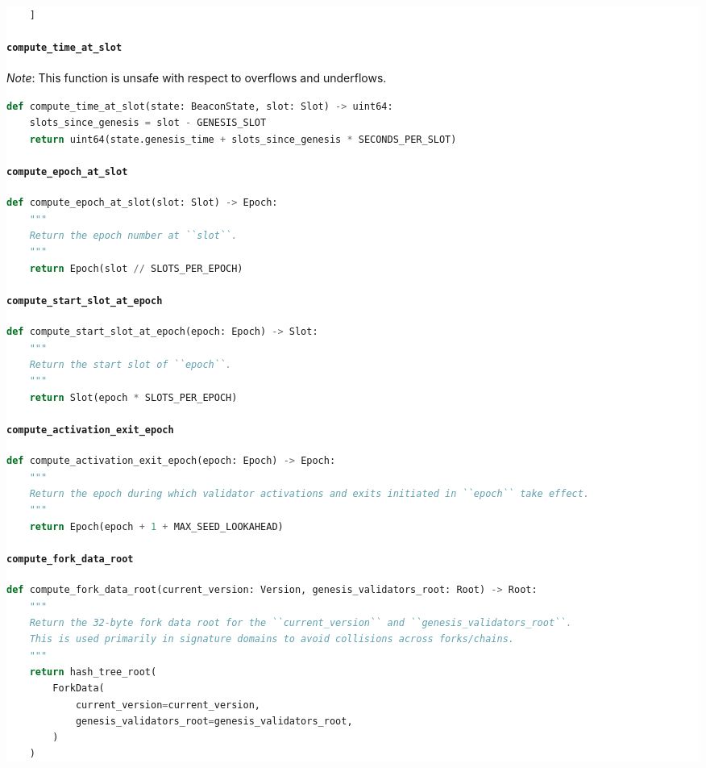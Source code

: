 ```python
    ]
```

#### `compute_time_at_slot`

*Note*: This function is unsafe with respect to overflows and underflows.

```python
def compute_time_at_slot(state: BeaconState, slot: Slot) -> uint64:
    slots_since_genesis = slot - GENESIS_SLOT
    return uint64(state.genesis_time + slots_since_genesis * SECONDS_PER_SLOT)
```

#### `compute_epoch_at_slot`

```python
def compute_epoch_at_slot(slot: Slot) -> Epoch:
    """
    Return the epoch number at ``slot``.
    """
    return Epoch(slot // SLOTS_PER_EPOCH)
```

#### `compute_start_slot_at_epoch`

```python
def compute_start_slot_at_epoch(epoch: Epoch) -> Slot:
    """
    Return the start slot of ``epoch``.
    """
    return Slot(epoch * SLOTS_PER_EPOCH)
```

#### `compute_activation_exit_epoch`

```python
def compute_activation_exit_epoch(epoch: Epoch) -> Epoch:
    """
    Return the epoch during which validator activations and exits initiated in ``epoch`` take effect.
    """
    return Epoch(epoch + 1 + MAX_SEED_LOOKAHEAD)
```

#### `compute_fork_data_root`

```python
def compute_fork_data_root(current_version: Version, genesis_validators_root: Root) -> Root:
    """
    Return the 32-byte fork data root for the ``current_version`` and ``genesis_validators_root``.
    This is used primarily in signature domains to avoid collisions across forks/chains.
    """
    return hash_tree_root(
        ForkData(
            current_version=current_version,
            genesis_validators_root=genesis_validators_root,
        )
    )
```
